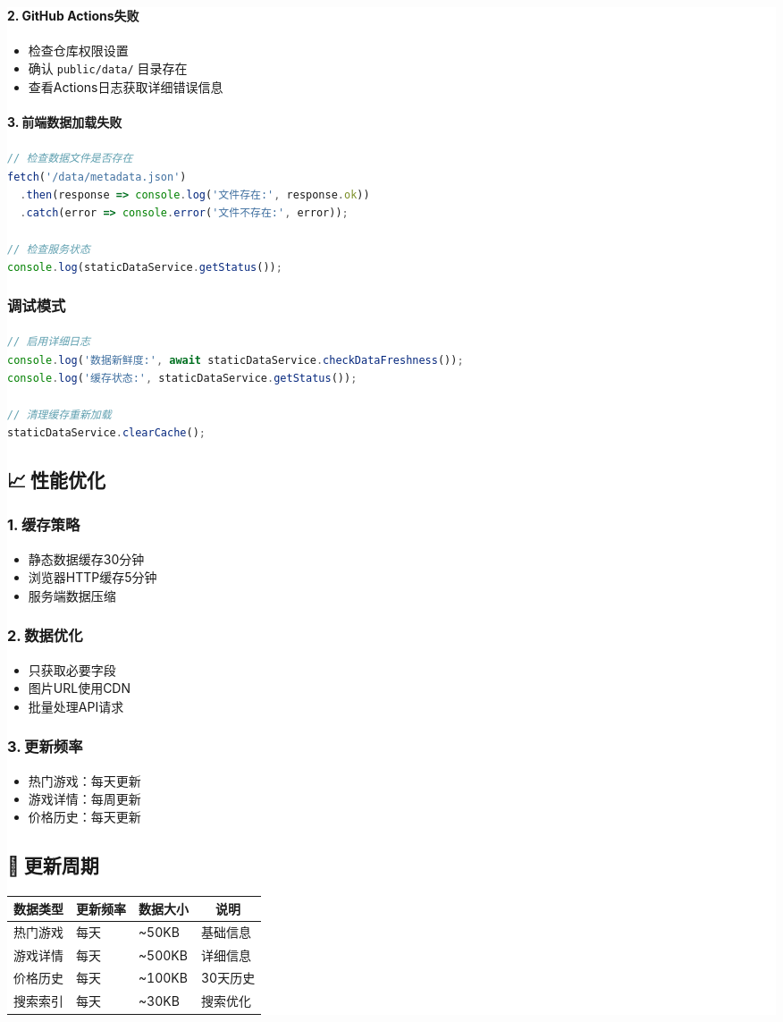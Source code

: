 #### 2. GitHub Actions失败
- 检查仓库权限设置
- 确认 `public/data/` 目录存在
- 查看Actions日志获取详细错误信息

#### 3. 前端数据加载失败
```javascript
// 检查数据文件是否存在
fetch('/data/metadata.json')
  .then(response => console.log('文件存在:', response.ok))
  .catch(error => console.error('文件不存在:', error));

// 检查服务状态
console.log(staticDataService.getStatus());
```

### 调试模式

```javascript
// 启用详细日志
console.log('数据新鲜度:', await staticDataService.checkDataFreshness());
console.log('缓存状态:', staticDataService.getStatus());

// 清理缓存重新加载
staticDataService.clearCache();
```

## 📈 性能优化

### 1. 缓存策略
- 静态数据缓存30分钟
- 浏览器HTTP缓存5分钟
- 服务端数据压缩

### 2. 数据优化
- 只获取必要字段
- 图片URL使用CDN
- 批量处理API请求

### 3. 更新频率
- 热门游戏：每天更新
- 游戏详情：每周更新
- 价格历史：每天更新

## 🔄 更新周期

| 数据类型 | 更新频率 | 数据大小 | 说明 |
|---------|---------|---------|------|
| 热门游戏 | 每天 | ~50KB | 基础信息 |
| 游戏详情 | 每天 | ~500KB | 详细信息 |
| 价格历史 | 每天 | ~100KB | 30天历史 |
| 搜索索引 | 每天 | ~30KB | 搜索优化 |
